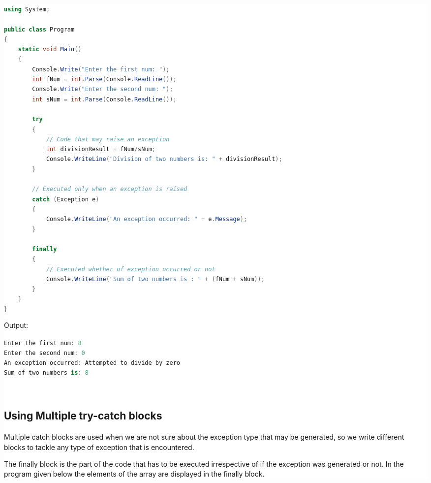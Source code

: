```csharp
using System;

public class Program
{
    static void Main()
    {
        Console.Write("Enter the first num: ");
        int fNum = int.Parse(Console.ReadLine());
        Console.Write("Enter the second num: ");
        int sNum = int.Parse(Console.ReadLine());

        try
        {
            // Code that may raise an exception
            int divisionResult = fNum/sNum;
            Console.WriteLine("Division of two numbers is: " + divisionResult);
        }

        // Executed only when an exception is raised
        catch (Exception e)
        {
            Console.WriteLine("An exception occurred: " + e.Message);
        }

        finally
        {
            // Executed whether of exception occurred or not
            Console.WriteLine("Sum of two numbers is : " + (fNum + sNum));
        }
    }
}
```

Output:

```csharp
Enter the first num: 8
Enter the second num: 0
An exception occurred: Attempted to divide by zero
Sum of two numbers is: 8
```

<br>

## Using Multiple try-catch blocks

Multiple catch blocks are used when we are not sure about the exception type that may be generated, so we write different blocks to tackle any type of exception that is encountered.

The finally block is the part of the code that has to be executed irrespective of if the exception was generated or not. In the program given below the elements of the array are displayed in the finally block.

